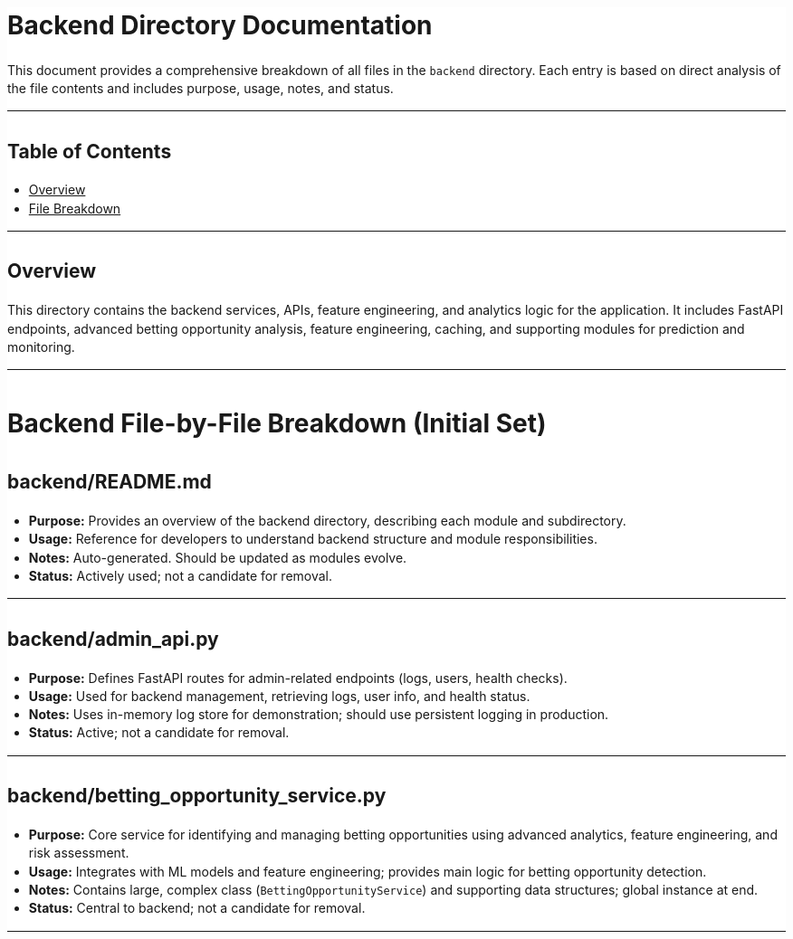 # Backend Directory Documentation

This document provides a comprehensive breakdown of all files in the `backend` directory. Each entry is based on direct analysis of the file contents and includes purpose, usage, notes, and status.

---

## Table of Contents

- [Overview](#overview)
- [File Breakdown](#file-breakdown)

---

## Overview

This directory contains the backend services, APIs, feature engineering, and analytics logic for the application. It includes FastAPI endpoints, advanced betting opportunity analysis, feature engineering, caching, and supporting modules for prediction and monitoring.

---

# Backend File-by-File Breakdown (Initial Set)

## backend/README.md
- **Purpose:** Provides an overview of the backend directory, describing each module and subdirectory.
- **Usage:** Reference for developers to understand backend structure and module responsibilities.
- **Notes:** Auto-generated. Should be updated as modules evolve.
- **Status:** Actively used; not a candidate for removal.

---

## backend/admin_api.py
- **Purpose:** Defines FastAPI routes for admin-related endpoints (logs, users, health checks).
- **Usage:** Used for backend management, retrieving logs, user info, and health status.
- **Notes:** Uses in-memory log store for demonstration; should use persistent logging in production.
- **Status:** Active; not a candidate for removal.

---

## backend/betting_opportunity_service.py
- **Purpose:** Core service for identifying and managing betting opportunities using advanced analytics, feature engineering, and risk assessment.
- **Usage:** Integrates with ML models and feature engineering; provides main logic for betting opportunity detection.
- **Notes:** Contains large, complex class (`BettingOpportunityService`) and supporting data structures; global instance at end.
- **Status:** Central to backend; not a candidate for removal.

---